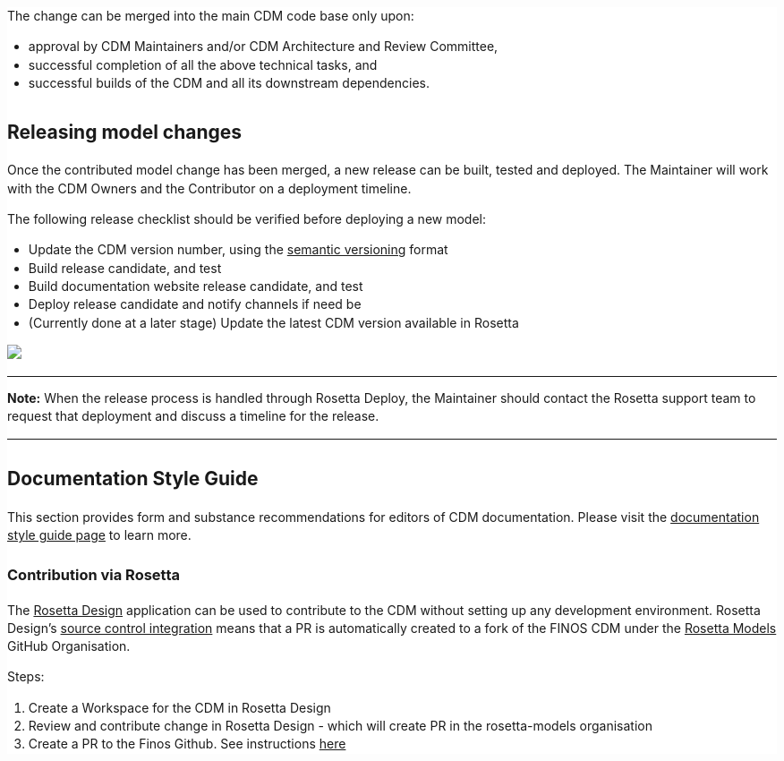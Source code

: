 
The change can be merged into the main CDM code base only upon:

-   approval by CDM Maintainers and/or CDM Architecture and Review
    Committee,
-   successful completion of all the above technical tasks, and
-   successful builds of the CDM and all its downstream dependencies.

## Releasing model changes

Once the contributed model change has been merged, a new release can be
built, tested and deployed. The Maintainer will work with the CDM Owners
and the Contributor on a deployment timeline.

The following release checklist should be verified before deploying a
new model:

-   Update the CDM version number, using the [semantic
    versioning](#semantic-versioning) format
-   Build release candidate, and test
-   Build documentation website release candidate, and test
-   Deploy release candidate and notify channels if need be
-   (Currently done at a later stage) Update the latest CDM version
    available in Rosetta

![](/img/CDM–Build-Release-Process.png)

---
**Note:**
When the release process is handled through Rosetta Deploy, the
Maintainer should contact the Rosetta support team to request that
deployment and discuss a timeline for the release.

---

## Documentation Style Guide 

This section provides form and substance
recommendations for editors of CDM documentation. Please visit the [documentation style guide page](documentation-style-guide.md) to learn more. 


### Contribution via Rosetta

The [Rosetta Design](https://rosetta-technology.io/design) application can be used to contribute to the CDM without setting up any development environment. Rosetta Design’s [source control integration](https://docs.rosetta-technology.io/rosetta/rosetta-products/1-workspace/#source-control-integration) means that a PR is automatically created to a fork of the FINOS CDM under the [Rosetta Models](https://github.com/rosetta-models) GitHub Organisation.

Steps:
  1. Create a Workspace for the CDM in Rosetta Design
  1. Review and contribute change in Rosetta Design - which will create PR in the rosetta-models organisation
  1. Create a PR to the Finos Github. See instructions [here](https://docs.github.com/en/pull-requests/collaborating-with-pull-requests/proposing-changes-to-your-work-with-pull-requests/creating-a-pull-request-from-a-fork)
